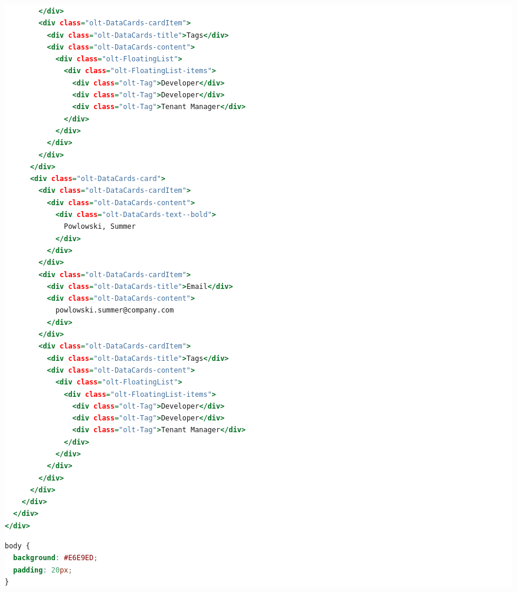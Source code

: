 ```modifiers-selectable.html
        </div>
        <div class="olt-DataCards-cardItem">
          <div class="olt-DataCards-title">Tags</div>
          <div class="olt-DataCards-content">
            <div class="olt-FloatingList">
              <div class="olt-FloatingList-items">
                <div class="olt-Tag">Developer</div>
                <div class="olt-Tag">Developer</div>
                <div class="olt-Tag">Tenant Manager</div>
              </div>
            </div>
          </div>
        </div>
      </div>
      <div class="olt-DataCards-card">
        <div class="olt-DataCards-cardItem">
          <div class="olt-DataCards-content">
            <div class="olt-DataCards-text--bold">
              Powlowski, Summer
            </div>
          </div>
        </div>
        <div class="olt-DataCards-cardItem">
          <div class="olt-DataCards-title">Email</div>
          <div class="olt-DataCards-content">
            powlowski.summer@company.com
          </div>
        </div>
        <div class="olt-DataCards-cardItem">
          <div class="olt-DataCards-title">Tags</div>
          <div class="olt-DataCards-content">
            <div class="olt-FloatingList">
              <div class="olt-FloatingList-items">
                <div class="olt-Tag">Developer</div>
                <div class="olt-Tag">Developer</div>
                <div class="olt-Tag">Tenant Manager</div>
              </div>
            </div>
          </div>
        </div>
      </div>
    </div>
  </div>
</div>
```
```modifiers-selectable.css
body { 
  background: #E6E9ED;
  padding: 20px;
}
```
